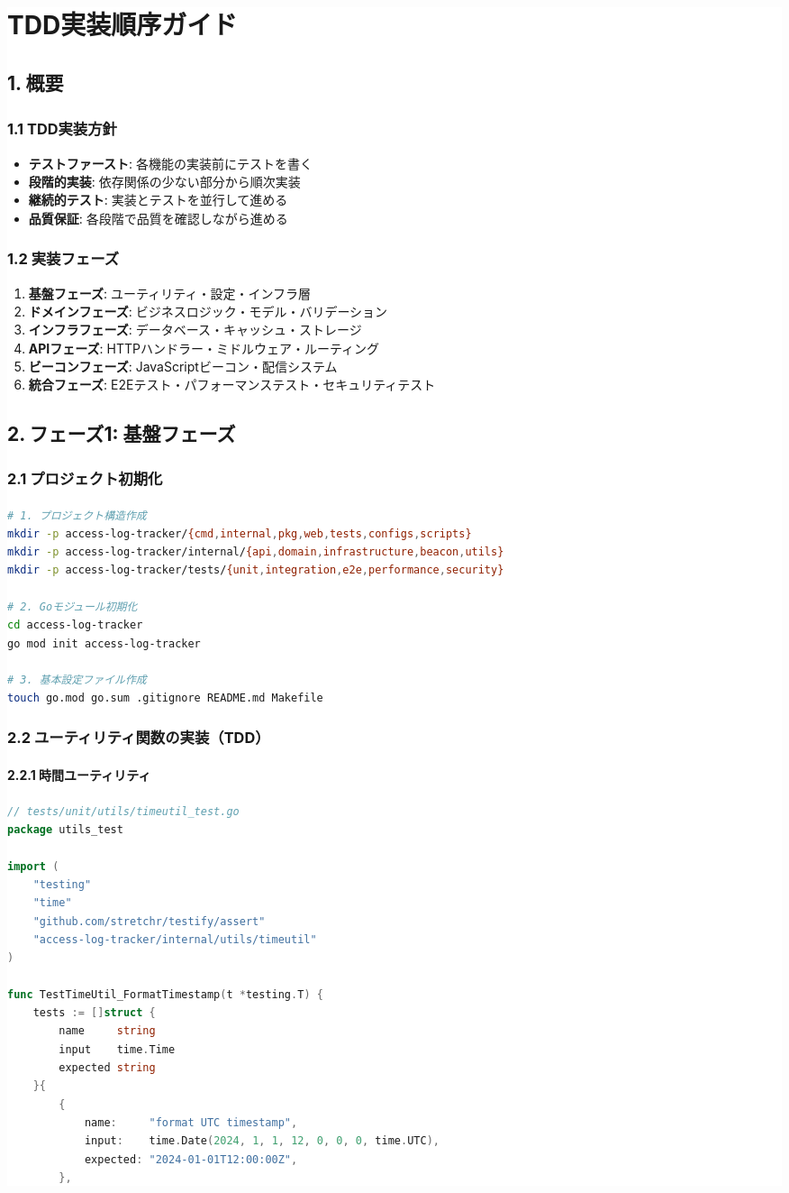 # TDD実装順序ガイド

## 1. 概要

### 1.1 TDD実装方針
- **テストファースト**: 各機能の実装前にテストを書く
- **段階的実装**: 依存関係の少ない部分から順次実装
- **継続的テスト**: 実装とテストを並行して進める
- **品質保証**: 各段階で品質を確認しながら進める

### 1.2 実装フェーズ
1. **基盤フェーズ**: ユーティリティ・設定・インフラ層
2. **ドメインフェーズ**: ビジネスロジック・モデル・バリデーション
3. **インフラフェーズ**: データベース・キャッシュ・ストレージ
4. **APIフェーズ**: HTTPハンドラー・ミドルウェア・ルーティング
5. **ビーコンフェーズ**: JavaScriptビーコン・配信システム
6. **統合フェーズ**: E2Eテスト・パフォーマンステスト・セキュリティテスト

## 2. フェーズ1: 基盤フェーズ

### 2.1 プロジェクト初期化
```bash
# 1. プロジェクト構造作成
mkdir -p access-log-tracker/{cmd,internal,pkg,web,tests,configs,scripts}
mkdir -p access-log-tracker/internal/{api,domain,infrastructure,beacon,utils}
mkdir -p access-log-tracker/tests/{unit,integration,e2e,performance,security}

# 2. Goモジュール初期化
cd access-log-tracker
go mod init access-log-tracker

# 3. 基本設定ファイル作成
touch go.mod go.sum .gitignore README.md Makefile
```

### 2.2 ユーティリティ関数の実装（TDD）

#### 2.2.1 時間ユーティリティ
```go
// tests/unit/utils/timeutil_test.go
package utils_test

import (
    "testing"
    "time"
    "github.com/stretchr/testify/assert"
    "access-log-tracker/internal/utils/timeutil"
)

func TestTimeUtil_FormatTimestamp(t *testing.T) {
    tests := []struct {
        name     string
        input    time.Time
        expected string
    }{
        {
            name:     "format UTC timestamp",
            input:    time.Date(2024, 1, 1, 12, 0, 0, 0, time.UTC),
            expected: "2024-01-01T12:00:00Z",
        },
```